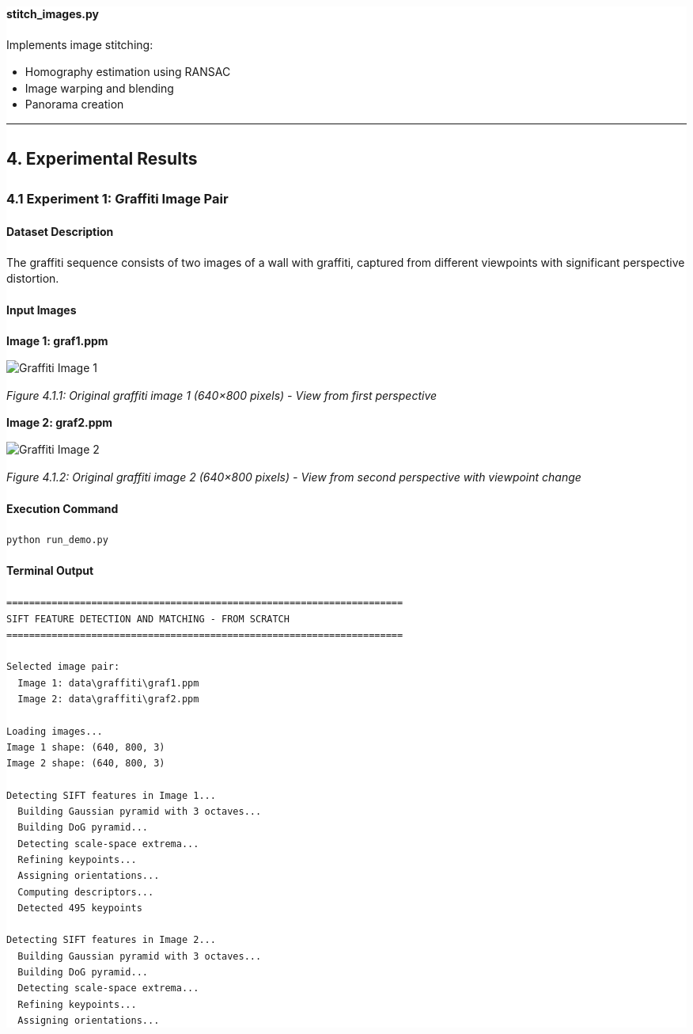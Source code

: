 #### stitch_images.py
Implements image stitching:
- Homography estimation using RANSAC
- Image warping and blending
- Panorama creation

---

## 4. Experimental Results

### 4.1 Experiment 1: Graffiti Image Pair

#### Dataset Description
The graffiti sequence consists of two images of a wall with graffiti, captured from different viewpoints with significant perspective distortion.

#### Input Images

**Image 1: graf1.ppm**

![Graffiti Image 1](https://github.com/AmitMandhana/ImageProcessing/blob/main/data/graffiti/graf1.ppm)

*Figure 4.1.1: Original graffiti image 1 (640×800 pixels) - View from first perspective*

**Image 2: graf2.ppm**

![Graffiti Image 2](https://github.com/AmitMandhana/ImageProcessing/blob/main/data/graffiti/graf2.ppm)

*Figure 4.1.2: Original graffiti image 2 (640×800 pixels) - View from second perspective with viewpoint change*

#### Execution Command
```bash
python run_demo.py
```

#### Terminal Output
```
======================================================================
SIFT FEATURE DETECTION AND MATCHING - FROM SCRATCH
======================================================================

Selected image pair:
  Image 1: data\graffiti\graf1.ppm
  Image 2: data\graffiti\graf2.ppm

Loading images...
Image 1 shape: (640, 800, 3)
Image 2 shape: (640, 800, 3)

Detecting SIFT features in Image 1...
  Building Gaussian pyramid with 3 octaves...
  Building DoG pyramid...
  Detecting scale-space extrema...
  Refining keypoints...
  Assigning orientations...
  Computing descriptors...
  Detected 495 keypoints

Detecting SIFT features in Image 2...
  Building Gaussian pyramid with 3 octaves...
  Building DoG pyramid...
  Detecting scale-space extrema...
  Refining keypoints...
  Assigning orientations...
```